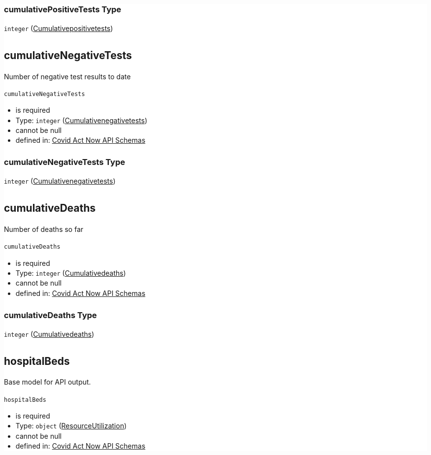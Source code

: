 ### cumulativePositiveTests Type

`integer` ([Cumulativepositivetests](schemas-definitions-actuals-properties-cumulativepositivetests.md))

## cumulativeNegativeTests

Number of negative test results to date


`cumulativeNegativeTests`

-   is required
-   Type: `integer` ([Cumulativenegativetests](schemas-definitions-actuals-properties-cumulativenegativetests.md))
-   cannot be null
-   defined in: [Covid Act Now API Schemas](schemas-definitions-actuals-properties-cumulativenegativetests.md "https&#x3A;//data.covidactnow.org/#/definitions/Actuals/properties/cumulativeNegativeTests")

### cumulativeNegativeTests Type

`integer` ([Cumulativenegativetests](schemas-definitions-actuals-properties-cumulativenegativetests.md))

## cumulativeDeaths

Number of deaths so far


`cumulativeDeaths`

-   is required
-   Type: `integer` ([Cumulativedeaths](schemas-definitions-actuals-properties-cumulativedeaths.md))
-   cannot be null
-   defined in: [Covid Act Now API Schemas](schemas-definitions-actuals-properties-cumulativedeaths.md "https&#x3A;//data.covidactnow.org/#/definitions/Actuals/properties/cumulativeDeaths")

### cumulativeDeaths Type

`integer` ([Cumulativedeaths](schemas-definitions-actuals-properties-cumulativedeaths.md))

## hospitalBeds

Base model for API output.


`hospitalBeds`

-   is required
-   Type: `object` ([ResourceUtilization](schemas-definitions-resourceutilization.md))
-   cannot be null
-   defined in: [Covid Act Now API Schemas](schemas-definitions-resourceutilization.md "https&#x3A;//data.covidactnow.org/#/definitions/Actuals/properties/hospitalBeds")
